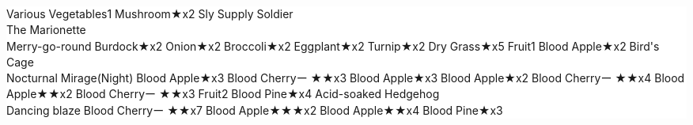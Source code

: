 </tr>
<tr class="atwiki_tr_even atwiki_tr_20">		<td rowspan="7" style="vertical-align:MIDDLE;"> Various Vegetables1</td>
		<td style="">Mushroom★x2</td>
		<td rowspan="7" style="vertical-align:MIDDLE;">Sly Supply Soldier <br>The Marionette <br>Merry-go-round</td></tr>
<tr class="atwiki_tr_odd atwiki_tr_21">
		<td style="">Burdock★x2</td>
</tr>
<tr class="atwiki_tr_even atwiki_tr_22">
		<td style="">Onion★x2</td>
</tr>
<tr class="atwiki_tr_odd atwiki_tr_23">
		<td style="">Broccoli★x2</td>
</tr>
<tr class="atwiki_tr_even atwiki_tr_24">
		<td style="">Eggplant★x2</td>
</tr>
<tr class="atwiki_tr_odd atwiki_tr_25">
		<td style="">Turnip★x2</td>
</tr>
<tr class="atwiki_tr_even atwiki_tr_26">
		<td style="">Dry Grass★x5</td>
</tr>
<tr class="atwiki_tr_odd atwiki_tr_27">		<td rowspan="8" style="vertical-align:MIDDLE;">Fruit1</td>
		<td style="">Blood Apple★x2</td>
		<td rowspan="8" style="vertical-align:MIDDLE;">Bird's Cage <br>Nocturnal Mirage(Night)</td></tr>
<tr class="atwiki_tr_even atwiki_tr_28">
		<td style="">Blood Apple★x3</td>
</tr>
<tr class="atwiki_tr_odd atwiki_tr_29">
		<td style="">Blood Cherryー ★★x3</td>
</tr>
<tr class="atwiki_tr_even atwiki_tr_30">
		<td style="">Blood Apple★x3</td>
</tr>
<tr class="atwiki_tr_odd atwiki_tr_31">
		<td style="">Blood Apple★x2</td>
</tr>
<tr class="atwiki_tr_even atwiki_tr_32">
		<td style="">Blood Cherryー ★★x4</td>
</tr>
<tr class="atwiki_tr_odd atwiki_tr_33">
		<td style="">Blood Apple★★x2</td>
</tr>
<tr class="atwiki_tr_even atwiki_tr_34">
		<td style="">Blood Cherryー ★★x3</td>
</tr>
<tr class="atwiki_tr_odd atwiki_tr_35">		<td rowspan="7" style="vertical-align:MIDDLE;">Fruit2</td>
		<td style="">Blood Pine★x4</td>
		<td rowspan="7" style="vertical-align:MIDDLE;">Acid-soaked Hedgehog <br>Dancing blaze</td></tr>
<tr class="atwiki_tr_even atwiki_tr_36">
		<td style="">Blood Cherryー ★★x7</td>
</tr>
<tr class="atwiki_tr_odd atwiki_tr_37">
		<td style="">Blood Apple★★★x2</td>
</tr>
<tr class="atwiki_tr_even atwiki_tr_38">
		<td style="">Blood Apple★★x4</td>
</tr>
<tr class="atwiki_tr_odd atwiki_tr_39">
		<td style="">Blood Pine★x3</td>
</tr>
<tr class="atwiki_tr_even atwiki_tr_40">